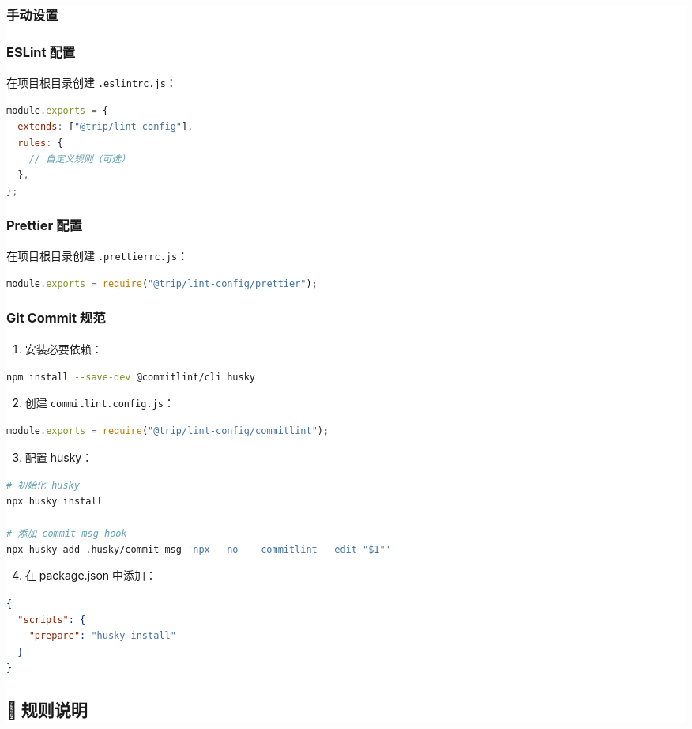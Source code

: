 ### 手动设置

### ESLint 配置

在项目根目录创建 `.eslintrc.js`：

```javascript
module.exports = {
  extends: ["@trip/lint-config"],
  rules: {
    // 自定义规则（可选）
  },
};
```

### Prettier 配置

在项目根目录创建 `.prettierrc.js`：

```javascript
module.exports = require("@trip/lint-config/prettier");
```

### Git Commit 规范

1. 安装必要依赖：

```bash
npm install --save-dev @commitlint/cli husky
```

2. 创建 `commitlint.config.js`：

```javascript
module.exports = require("@trip/lint-config/commitlint");
```

3. 配置 husky：

```bash
# 初始化 husky
npx husky install

# 添加 commit-msg hook
npx husky add .husky/commit-msg 'npx --no -- commitlint --edit "$1"'
```

4. 在 package.json 中添加：

```json
{
  "scripts": {
    "prepare": "husky install"
  }
}
```

## 📝 规则说明

